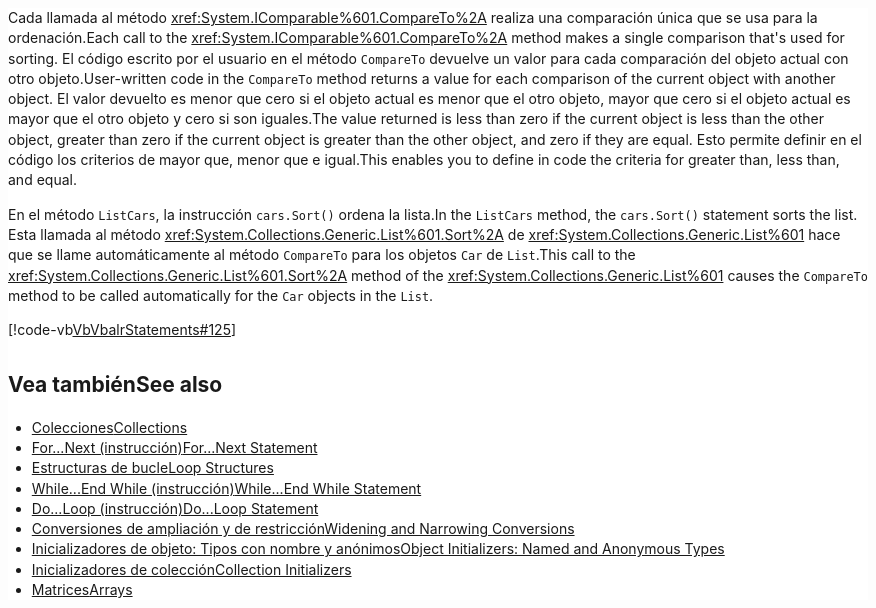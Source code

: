 <span data-ttu-id="8ffcf-238">Cada llamada al método <xref:System.IComparable%601.CompareTo%2A> realiza una comparación única que se usa para la ordenación.</span><span class="sxs-lookup"><span data-stu-id="8ffcf-238">Each call to the <xref:System.IComparable%601.CompareTo%2A> method makes a single comparison that's used for sorting.</span></span> <span data-ttu-id="8ffcf-239">El código escrito por el usuario en el método `CompareTo` devuelve un valor para cada comparación del objeto actual con otro objeto.</span><span class="sxs-lookup"><span data-stu-id="8ffcf-239">User-written code in the `CompareTo` method returns a value for each comparison of the current object with another object.</span></span> <span data-ttu-id="8ffcf-240">El valor devuelto es menor que cero si el objeto actual es menor que el otro objeto, mayor que cero si el objeto actual es mayor que el otro objeto y cero si son iguales.</span><span class="sxs-lookup"><span data-stu-id="8ffcf-240">The value returned is less than zero if the current object is less than the other object, greater than zero if the current object is greater than the other object, and zero if they are equal.</span></span> <span data-ttu-id="8ffcf-241">Esto permite definir en el código los criterios de mayor que, menor que e igual.</span><span class="sxs-lookup"><span data-stu-id="8ffcf-241">This enables you to define in code the criteria for greater than, less than, and equal.</span></span>

<span data-ttu-id="8ffcf-242">En el método `ListCars`, la instrucción `cars.Sort()` ordena la lista.</span><span class="sxs-lookup"><span data-stu-id="8ffcf-242">In the `ListCars` method, the `cars.Sort()` statement sorts the list.</span></span> <span data-ttu-id="8ffcf-243">Esta llamada al método <xref:System.Collections.Generic.List%601.Sort%2A> de <xref:System.Collections.Generic.List%601> hace que se llame automáticamente al método `CompareTo` para los objetos `Car` de `List`.</span><span class="sxs-lookup"><span data-stu-id="8ffcf-243">This call to the <xref:System.Collections.Generic.List%601.Sort%2A> method of the <xref:System.Collections.Generic.List%601> causes the `CompareTo` method to be called automatically for the `Car` objects in the `List`.</span></span>

[!code-vb[VbVbalrStatements#125](~/samples/snippets/visualbasic/VS_Snippets_VBCSharp/VbVbalrStatements/VB/class9.vb#125)]

## <a name="see-also"></a><span data-ttu-id="8ffcf-244">Vea también</span><span class="sxs-lookup"><span data-stu-id="8ffcf-244">See also</span></span>

- [<span data-ttu-id="8ffcf-245">Colecciones</span><span class="sxs-lookup"><span data-stu-id="8ffcf-245">Collections</span></span>](../../../standard/collections/index.md)
- [<span data-ttu-id="8ffcf-246">For...Next (instrucción)</span><span class="sxs-lookup"><span data-stu-id="8ffcf-246">For...Next Statement</span></span>](../../../visual-basic/language-reference/statements/for-next-statement.md)
- [<span data-ttu-id="8ffcf-247">Estructuras de bucle</span><span class="sxs-lookup"><span data-stu-id="8ffcf-247">Loop Structures</span></span>](../../../visual-basic/programming-guide/language-features/control-flow/loop-structures.md)
- [<span data-ttu-id="8ffcf-248">While...End While (instrucción)</span><span class="sxs-lookup"><span data-stu-id="8ffcf-248">While...End While Statement</span></span>](../../../visual-basic/language-reference/statements/while-end-while-statement.md)
- [<span data-ttu-id="8ffcf-249">Do...Loop (instrucción)</span><span class="sxs-lookup"><span data-stu-id="8ffcf-249">Do...Loop Statement</span></span>](../../../visual-basic/language-reference/statements/do-loop-statement.md)
- [<span data-ttu-id="8ffcf-250">Conversiones de ampliación y de restricción</span><span class="sxs-lookup"><span data-stu-id="8ffcf-250">Widening and Narrowing Conversions</span></span>](../../../visual-basic/programming-guide/language-features/data-types/widening-and-narrowing-conversions.md)
- [<span data-ttu-id="8ffcf-251">Inicializadores de objeto: Tipos con nombre y anónimos</span><span class="sxs-lookup"><span data-stu-id="8ffcf-251">Object Initializers: Named and Anonymous Types</span></span>](../../../visual-basic/programming-guide/language-features/objects-and-classes/object-initializers-named-and-anonymous-types.md)
- [<span data-ttu-id="8ffcf-252">Inicializadores de colección</span><span class="sxs-lookup"><span data-stu-id="8ffcf-252">Collection Initializers</span></span>](../../../visual-basic/programming-guide/language-features/collection-initializers/index.md)
- [<span data-ttu-id="8ffcf-253">Matrices</span><span class="sxs-lookup"><span data-stu-id="8ffcf-253">Arrays</span></span>](../../../visual-basic/programming-guide/language-features/arrays/index.md)
